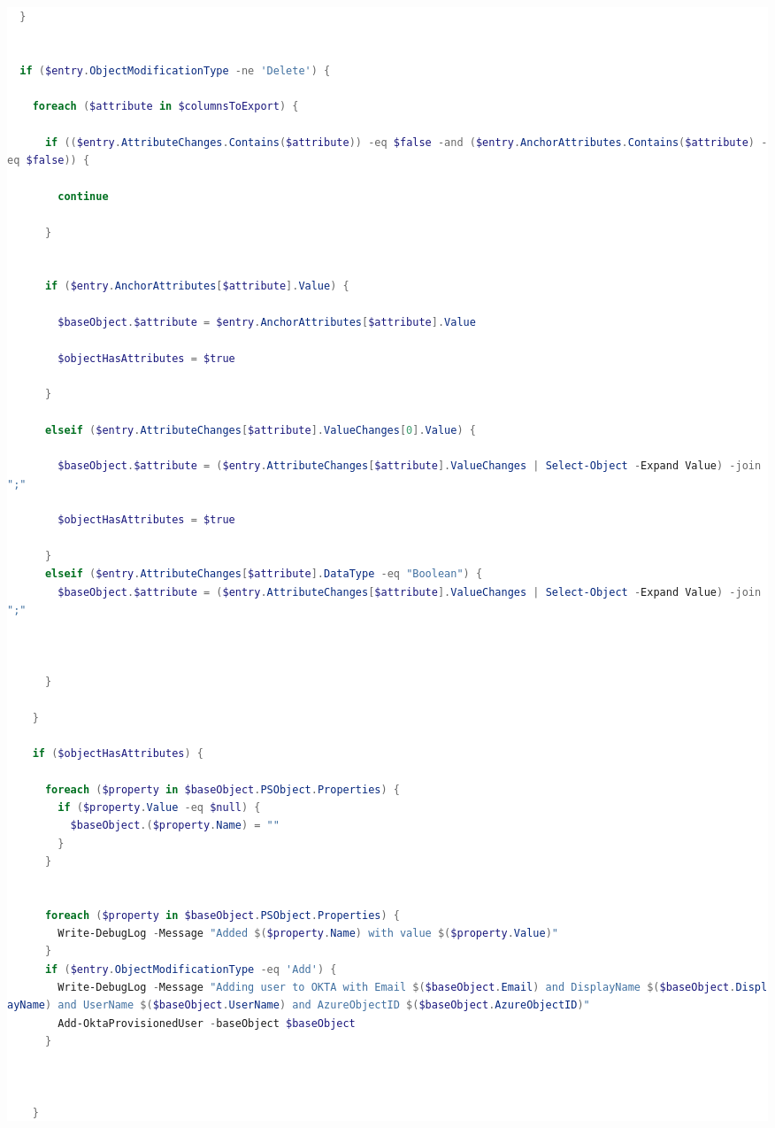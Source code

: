 ```powershell
  }


  if ($entry.ObjectModificationType -ne 'Delete') {

    foreach ($attribute in $columnsToExport) {

      if (($entry.AttributeChanges.Contains($attribute)) -eq $false -and ($entry.AnchorAttributes.Contains($attribute) -eq $false)) {

        continue

      }


      if ($entry.AnchorAttributes[$attribute].Value) {

        $baseObject.$attribute = $entry.AnchorAttributes[$attribute].Value

        $objectHasAttributes = $true

      }

      elseif ($entry.AttributeChanges[$attribute].ValueChanges[0].Value) {

        $baseObject.$attribute = ($entry.AttributeChanges[$attribute].ValueChanges | Select-Object -Expand Value) -join ";"

        $objectHasAttributes = $true

      }
      elseif ($entry.AttributeChanges[$attribute].DataType -eq "Boolean") {
        $baseObject.$attribute = ($entry.AttributeChanges[$attribute].ValueChanges | Select-Object -Expand Value) -join ";"

        

      }

    }

    if ($objectHasAttributes) {

      foreach ($property in $baseObject.PSObject.Properties) { 
        if ($property.Value -eq $null) {
          $baseObject.($property.Name) = ""
        }
      }
      
      
      foreach ($property in $baseObject.PSObject.Properties) {
        Write-DebugLog -Message "Added $($property.Name) with value $($property.Value)"
      }
      if ($entry.ObjectModificationType -eq 'Add') {
        Write-DebugLog -Message "Adding user to OKTA with Email $($baseObject.Email) and DisplayName $($baseObject.DisplayName) and UserName $($baseObject.UserName) and AzureObjectID $($baseObject.AzureObjectID)"
        Add-OktaProvisionedUser -baseObject $baseObject
      }

      

    }
```